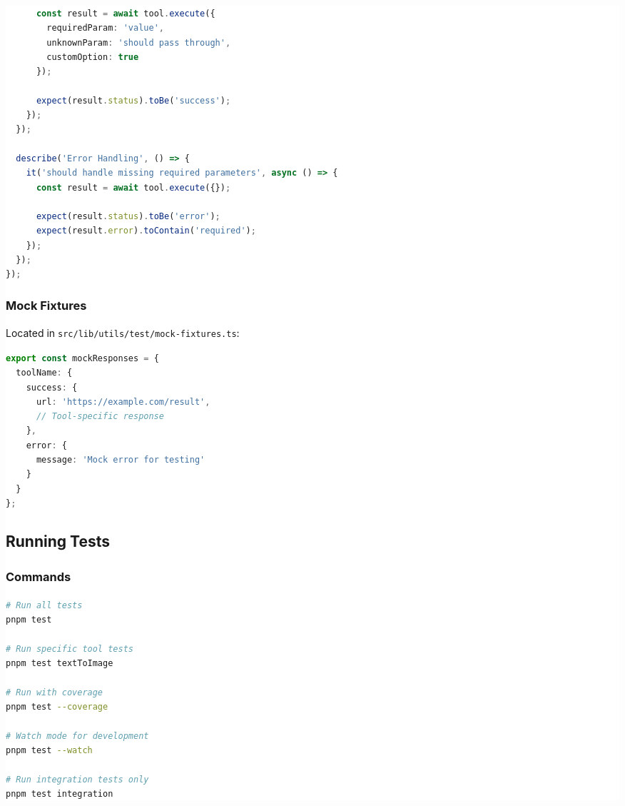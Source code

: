 ```typescript
      const result = await tool.execute({
        requiredParam: 'value',
        unknownParam: 'should pass through',
        customOption: true
      });
      
      expect(result.status).toBe('success');
    });
  });
  
  describe('Error Handling', () => {
    it('should handle missing required parameters', async () => {
      const result = await tool.execute({});
      
      expect(result.status).toBe('error');
      expect(result.error).toContain('required');
    });
  });
});
```

### Mock Fixtures
Located in `src/lib/utils/test/mock-fixtures.ts`:
```typescript
export const mockResponses = {
  toolName: {
    success: {
      url: 'https://example.com/result',
      // Tool-specific response
    },
    error: {
      message: 'Mock error for testing'
    }
  }
};
```

## Running Tests

### Commands
```bash
# Run all tests
pnpm test

# Run specific tool tests
pnpm test textToImage

# Run with coverage
pnpm test --coverage

# Watch mode for development
pnpm test --watch

# Run integration tests only
pnpm test integration
```
